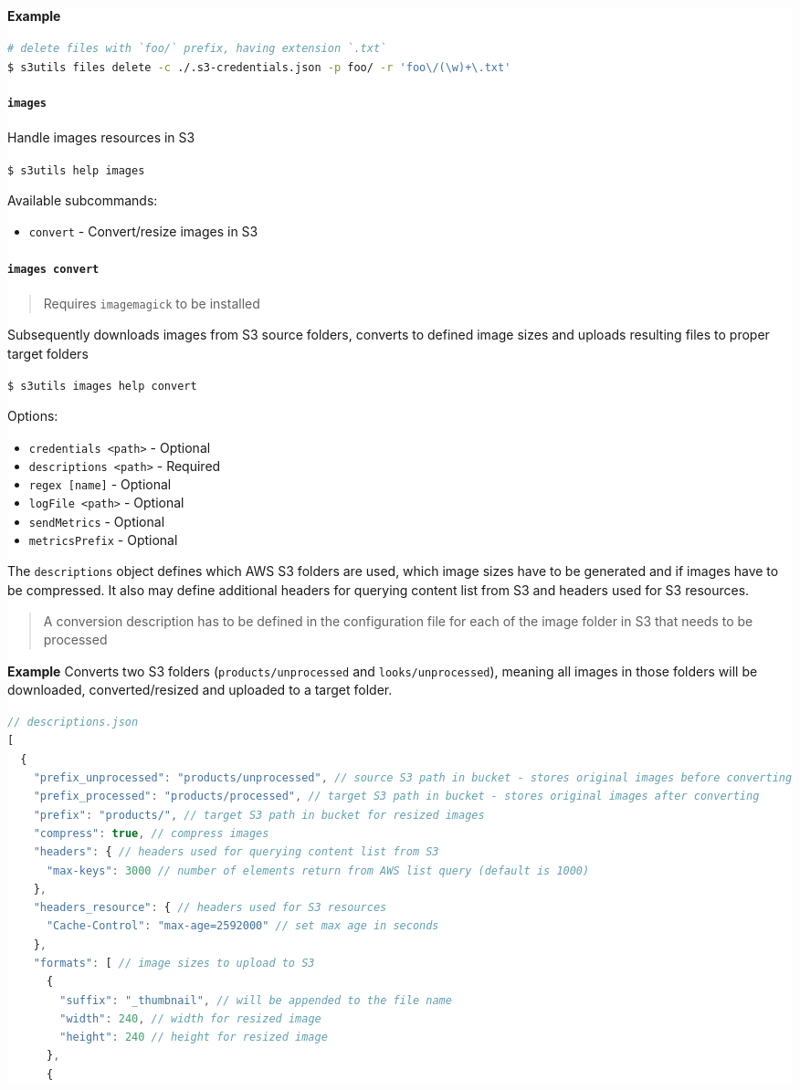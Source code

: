**Example**
```bash
# delete files with `foo/` prefix, having extension `.txt`
$ s3utils files delete -c ./.s3-credentials.json -p foo/ -r 'foo\/(\w)+\.txt'
```

#### `images`
Handle images resources in S3

```bash
$ s3utils help images
```

Available subcommands:
- `convert` - Convert/resize images in S3

#### `images convert`

> Requires `imagemagick` to be installed

Subsequently downloads images from S3 source folders, converts to defined image sizes and uploads resulting files to proper target folders

```bash
$ s3utils images help convert
```

Options:
- `credentials <path>` - Optional
- `descriptions <path>` - Required
- `regex [name]` - Optional
- `logFile <path>` - Optional
- `sendMetrics` - Optional
- `metricsPrefix` - Optional

The `descriptions` object defines which AWS S3 folders are used, which image sizes have to be generated and if images have to be compressed. It also may define additional headers for querying content list from S3 and headers used for S3 resources.

> A conversion description has to be defined in the configuration file for each of the image folder in S3 that needs to be processed


**Example**
Converts two S3 folders (`products/unprocessed` and `looks/unprocessed`), meaning all images in those folders will be downloaded, converted/resized and uploaded to a target folder.

```javascript
// descriptions.json
[
  {
    "prefix_unprocessed": "products/unprocessed", // source S3 path in bucket - stores original images before converting
    "prefix_processed": "products/processed", // target S3 path in bucket - stores original images after converting
    "prefix": "products/", // target S3 path in bucket for resized images
    "compress": true, // compress images
    "headers": { // headers used for querying content list from S3
      "max-keys": 3000 // number of elements return from AWS list query (default is 1000)
    },
    "headers_resource": { // headers used for S3 resources
      "Cache-Control": "max-age=2592000" // set max age in seconds
    },
    "formats": [ // image sizes to upload to S3
      {
        "suffix": "_thumbnail", // will be appended to the file name
        "width": 240, // width for resized image
        "height": 240 // height for resized image
      },
      {
```